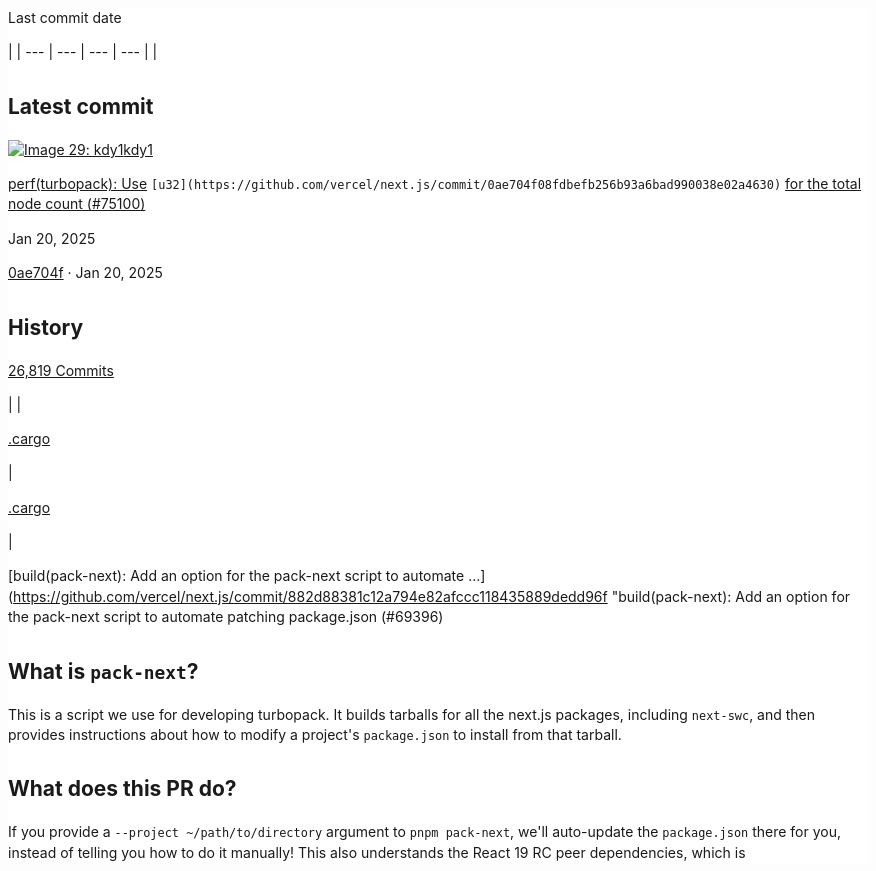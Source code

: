 Last commit date

 |
| --- | --- | --- | --- |
| 

Latest commit
-------------

[![Image 29: kdy1](https://avatars.githubusercontent.com/u/29931815?v=4&size=40)](https://github.com/kdy1)[kdy1](https://github.com/vercel/next.js/commits?author=kdy1)

[perf(turbopack): Use](https://github.com/vercel/next.js/commit/0ae704f08fdbefb256b93a6bad990038e02a4630) `[u32](https://github.com/vercel/next.js/commit/0ae704f08fdbefb256b93a6bad990038e02a4630)` [for the total node count (](https://github.com/vercel/next.js/commit/0ae704f08fdbefb256b93a6bad990038e02a4630)[#75100](https://github.com/vercel/next.js/pull/75100)[)](https://github.com/vercel/next.js/commit/0ae704f08fdbefb256b93a6bad990038e02a4630)

Jan 20, 2025

[0ae704f](https://github.com/vercel/next.js/commit/0ae704f08fdbefb256b93a6bad990038e02a4630) · Jan 20, 2025

History
-------

[26,819 Commits](https://github.com/vercel/next.js/commits/canary/)

[](https://github.com/vercel/next.js/commits/canary/)







 |
| 

[.cargo](https://github.com/vercel/next.js/tree/canary/.cargo ".cargo")







 | 

[.cargo](https://github.com/vercel/next.js/tree/canary/.cargo ".cargo")







 | 

[build(pack-next): Add an option for the pack-next script to automate …](https://github.com/vercel/next.js/commit/882d88381c12a794e82afccc118435889dedd96f "build(pack-next): Add an option for the pack-next script to automate patching package.json (#69396)
## What is `pack-next`?
This is a script we use for developing turbopack. It builds tarballs for
all the next.js packages, including `next-swc`, and then provides
instructions about how to modify a project's `package.json` to install
from that tarball.
## What does this PR do?
If you provide a `--project ~/path/to/directory` argument to `pnpm
pack-next`, we'll auto-update the `package.json` there for you, instead
of telling you how to do it manually!
This also understands the React 19 RC peer dependencies, which is